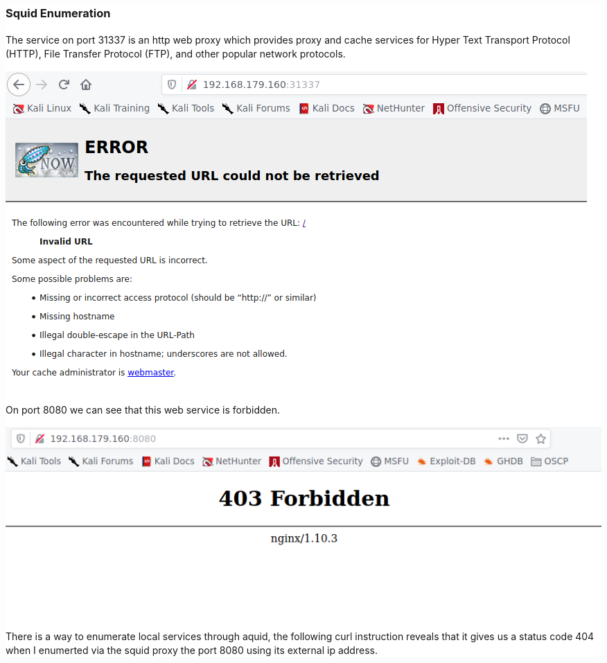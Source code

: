 ### Squid Enumeration

The service on port 31337 is an http web proxy which provides proxy and cache services for Hyper Text Transport Protocol (HTTP), File Transfer Protocol (FTP), and other popular network protocols.

![](/assets/images/pinkys1/screenshot-1.png)

On port 8080 we can see that this web service is forbidden.

![](/assets/images/pinkys1/screenshot-2.png)

There is a way to enumerate local services through aquid, the following curl instruction reveals that it gives us a status code 404 when I enumerted via the squid proxy the port 8080 using its external ip address.
